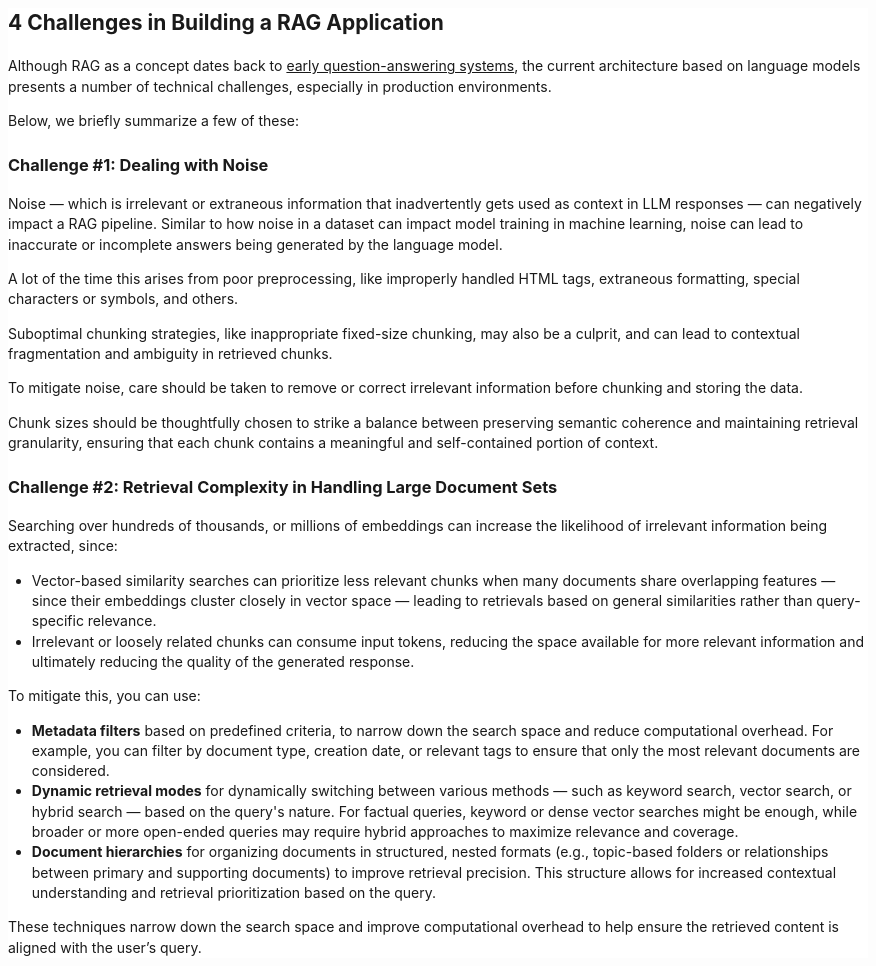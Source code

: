 ## 4 Challenges in Building a RAG Application

Although RAG as a concept dates back to [early question-answering systems](https://web.stanford.edu/class/linguist289/p219-green.pdf), the current architecture based on language models presents a number of technical challenges, especially in production environments.

Below, we briefly summarize a few of these:

### Challenge #1: Dealing with Noise

Noise — which is irrelevant or extraneous information that inadvertently gets used as context in LLM responses — can negatively impact a RAG pipeline. Similar to how noise in a dataset can impact model training in machine learning, noise can lead to inaccurate or incomplete answers being generated by the language model.

A lot of the time this arises from poor preprocessing, like improperly handled HTML tags, extraneous formatting, special characters or symbols, and others.

Suboptimal chunking strategies, like inappropriate fixed-size chunking, may also be a culprit, and can lead to contextual fragmentation and ambiguity in retrieved chunks.

To mitigate noise, care should be taken to remove or correct irrelevant information before chunking and storing the data.

Chunk sizes should be thoughtfully chosen to strike a balance between preserving semantic coherence and maintaining retrieval granularity, ensuring that each chunk contains a meaningful and self-contained portion of context.

### Challenge #2: Retrieval Complexity in Handling Large Document Sets

Searching over hundreds of thousands, or millions of embeddings can increase the likelihood of irrelevant information being extracted, since:

* Vector-based similarity searches can prioritize less relevant chunks when many documents share overlapping features — since their embeddings cluster closely in vector space — leading to retrievals based on general similarities rather than query-specific relevance.  
* Irrelevant or loosely related chunks can consume input tokens, reducing the space available for more relevant information and ultimately reducing the quality of the generated response.

To mitigate this, you can use:

* **Metadata filters** based on predefined criteria, to narrow down the search space and reduce computational overhead. For example, you can filter by document type, creation date, or relevant tags to ensure that only the most relevant documents are considered.  
* **Dynamic retrieval modes** for dynamically switching between various methods — such as keyword search, vector search, or hybrid search — based on the query's nature. For factual queries, keyword or dense vector searches might be enough, while broader or more open-ended queries may require hybrid approaches to maximize relevance and coverage.  
* **Document hierarchies** for organizing documents in structured, nested formats (e.g., topic-based folders or relationships between primary and supporting documents) to improve retrieval precision. This structure allows for increased contextual understanding and retrieval prioritization based on the query.

These techniques narrow down the search space and improve computational overhead to help ensure the retrieved content is aligned with the user’s query.
